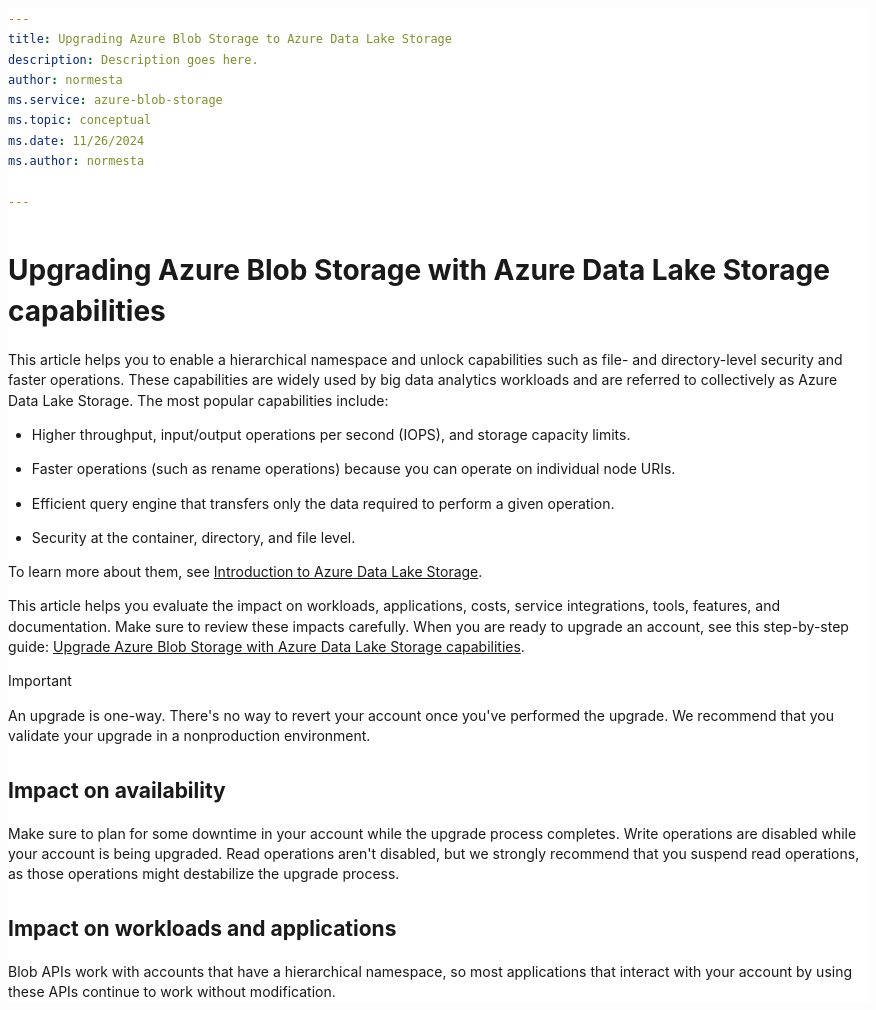 ```yaml
---
title: Upgrading Azure Blob Storage to Azure Data Lake Storage 
description: Description goes here.
author: normesta
ms.service: azure-blob-storage
ms.topic: conceptual
ms.date: 11/26/2024
ms.author: normesta

---
```


# Upgrading Azure Blob Storage with Azure Data Lake Storage capabilities

This article helps you to enable a hierarchical namespace and unlock capabilities such as file- and directory-level security and faster operations. These capabilities are widely used by big data analytics workloads and are referred to collectively as Azure Data Lake Storage. The most popular capabilities include:

- Higher throughput, input/output operations per second (IOPS), and storage capacity limits.

- Faster operations (such as rename operations) because you can operate on individual node URIs.
 
- Efficient query engine that transfers only the data required to perform a given operation.

- Security at the container, directory, and file level.

To learn more about them, see [Introduction to Azure Data Lake Storage](data-lake-storage-introduction.md).

This article helps you evaluate the impact on workloads, applications, costs, service integrations, tools, features, and documentation. Make sure to review these impacts carefully. When you are ready to upgrade an account, see this step-by-step guide: [Upgrade Azure Blob Storage with Azure Data Lake Storage capabilities](upgrade-to-data-lake-storage-gen2-how-to.md).

> [!IMPORTANT]
> An upgrade is one-way. There's no way to revert your account once you've performed the upgrade. We recommend that you validate your upgrade in a nonproduction environment.

## Impact on availability

Make sure to plan for some downtime in your account while the upgrade process completes. Write operations are disabled while your account is being upgraded. Read operations aren't disabled, but we strongly recommend that you suspend read operations, as those operations might destabilize the upgrade process.

## Impact on workloads and applications

Blob APIs work with accounts that have a hierarchical namespace, so most applications that interact with your account by using these APIs continue to work without modification.
